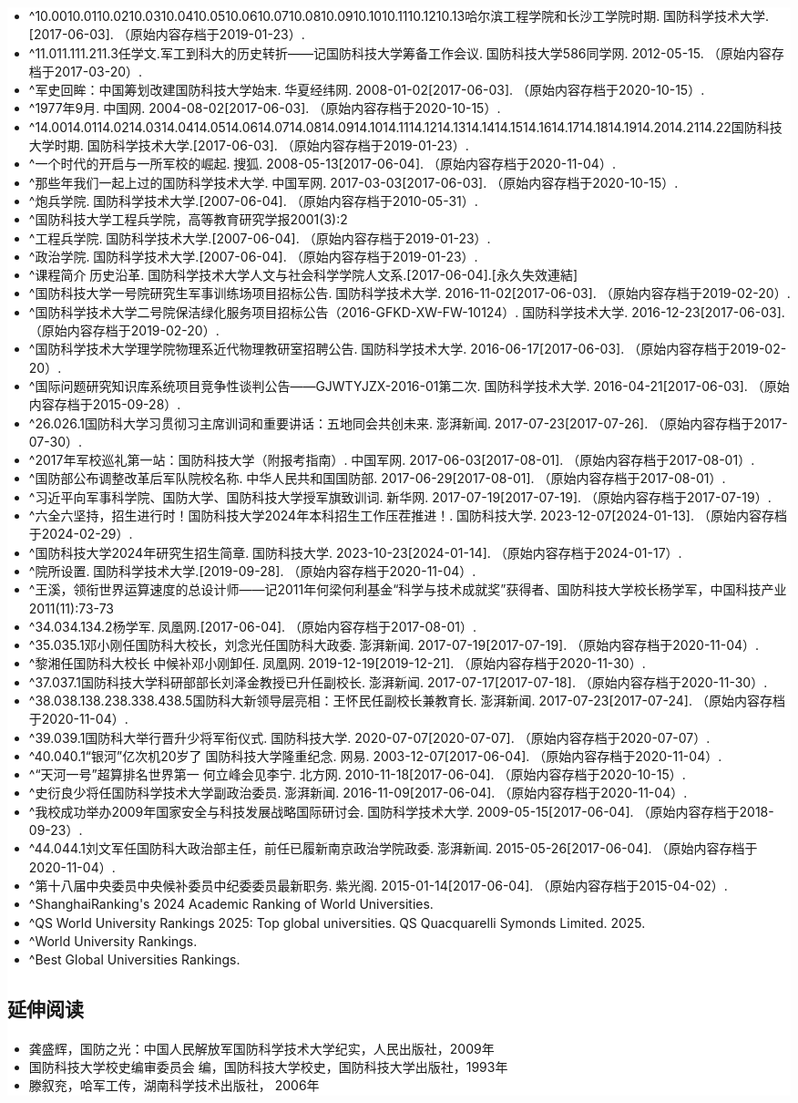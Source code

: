 - ^10.0010.0110.0210.0310.0410.0510.0610.0710.0810.0910.1010.1110.1210.13哈尔滨工程学院和长沙工学院时期. 国防科学技术大学.[2017-06-03]. （原始内容存档于2019-01-23）.
- ^11.011.111.211.3任学文.军工到科大的历史转折——记国防科技大学筹备工作会议. 国防科技大学586同学网. 2012-05-15. （原始内容存档于2017-03-20）.
- ^军史回眸：中国筹划改建国防科技大学始末. 华夏经纬网. 2008-01-02[2017-06-03]. （原始内容存档于2020-10-15）.
- ^1977年9月. 中国网. 2004-08-02[2017-06-03]. （原始内容存档于2020-10-15）.
- ^14.0014.0114.0214.0314.0414.0514.0614.0714.0814.0914.1014.1114.1214.1314.1414.1514.1614.1714.1814.1914.2014.2114.22国防科技大学时期. 国防科学技术大学.[2017-06-03]. （原始内容存档于2019-01-23）.
- ^一个时代的开启与一所军校的崛起. 搜狐. 2008-05-13[2017-06-04]. （原始内容存档于2020-11-04）.
- ^那些年我们一起上过的国防科学技术大学. 中国军网. 2017-03-03[2017-06-03]. （原始内容存档于2020-10-15）.
- ^炮兵学院. 国防科学技术大学.[2007-06-04]. （原始内容存档于2010-05-31）.
- ^国防科技大学工程兵学院，高等教育研究学报2001(3):2
- ^工程兵学院. 国防科学技术大学.[2007-06-04]. （原始内容存档于2019-01-23）.
- ^政治学院. 国防科学技术大学.[2007-06-04]. （原始内容存档于2019-01-23）.
- ^课程简介 历史沿革. 国防科学技术大学人文与社会科学学院人文系.[2017-06-04].[永久失效連結]
- ^国防科技大学一号院研究生军事训练场项目招标公告. 国防科学技术大学. 2016-11-02[2017-06-03]. （原始内容存档于2019-02-20）.
- ^国防科学技术大学二号院保洁绿化服务项目招标公告（2016-GFKD-XW-FW-10124）. 国防科学技术大学. 2016-12-23[2017-06-03]. （原始内容存档于2019-02-20）.
- ^国防科学技术大学理学院物理系近代物理教研室招聘公告. 国防科学技术大学. 2016-06-17[2017-06-03]. （原始内容存档于2019-02-20）.
- ^国际问题研究知识库系统项目竞争性谈判公告——GJWTYJZX-2016-01第二次. 国防科学技术大学. 2016-04-21[2017-06-03]. （原始内容存档于2015-09-28）.
- ^26.026.1国防科大学习贯彻习主席训词和重要讲话：五地同会共创未来. 澎湃新闻. 2017-07-23[2017-07-26]. （原始内容存档于2017-07-30）.
- ^2017年军校巡礼第一站：国防科技大学（附报考指南）. 中国军网. 2017-06-03[2017-08-01]. （原始内容存档于2017-08-01）.
- ^国防部公布调整改革后军队院校名称. 中华人民共和国国防部. 2017-06-29[2017-08-01]. （原始内容存档于2017-08-01）.
- ^习近平向军事科学院、国防大学、国防科技大学授军旗致训词. 新华网. 2017-07-19[2017-07-19]. （原始内容存档于2017-07-19）.
- ^六全六坚持，招生进行时！国防科技大学2024年本科招生工作压茬推进！. 国防科技大学. 2023-12-07[2024-01-13]. （原始内容存档于2024-02-29）.
- ^国防科技大学2024年研究生招生简章. 国防科技大学. 2023-10-23[2024-01-14]. （原始内容存档于2024-01-17）.
- ^院所设置. 国防科学技术大学.[2019-09-28]. （原始内容存档于2020-11-04）.
- ^王溪，领衔世界运算速度的总设计师——记2011年何梁何利基金“科学与技术成就奖”获得者、国防科技大学校长杨学军，中国科技产业2011(11):73-73
- ^34.034.134.2杨学军. 凤凰网.[2017-06-04]. （原始内容存档于2017-08-01）.
- ^35.035.1邓小刚任国防科大校长，刘念光任国防科大政委. 澎湃新闻. 2017-07-19[2017-07-19]. （原始内容存档于2020-11-04）.
- ^黎湘任国防科大校长 中候补邓小刚卸任. 凤凰网. 2019-12-19[2019-12-21]. （原始内容存档于2020-11-30）.
- ^37.037.1国防科技大学科研部部长刘泽金教授已升任副校长. 澎湃新闻. 2017-07-17[2017-07-18]. （原始内容存档于2020-11-30）.
- ^38.038.138.238.338.438.5国防科大新领导层亮相：王怀民任副校长兼教育长. 澎湃新闻. 2017-07-23[2017-07-24]. （原始内容存档于2020-11-04）.
- ^39.039.1国防科大举行晋升少将军衔仪式. 国防科技大学. 2020-07-07[2020-07-07]. （原始内容存档于2020-07-07）.
- ^40.040.1“银河”亿次机20岁了 国防科技大学隆重纪念. 网易. 2003-12-07[2017-06-04]. （原始内容存档于2020-11-04）.
- ^“天河一号”超算排名世界第一 何立峰会见李宁. 北方网. 2010-11-18[2017-06-04]. （原始内容存档于2020-10-15）.
- ^史衍良少将任国防科学技术大学副政治委员. 澎湃新闻. 2016-11-09[2017-06-04]. （原始内容存档于2020-11-04）.
- ^我校成功举办2009年国家安全与科技发展战略国际研讨会. 国防科学技术大学. 2009-05-15[2017-06-04]. （原始内容存档于2018-09-23）.
- ^44.044.1刘文军任国防科大政治部主任，前任已履新南京政治学院政委. 澎湃新闻. 2015-05-26[2017-06-04]. （原始内容存档于2020-11-04）.
- ^第十八届中央委员中央候补委员中纪委委员最新职务. 紫光阁. 2015-01-14[2017-06-04]. （原始内容存档于2015-04-02）.
- ^ShanghaiRanking's 2024 Academic Ranking of World Universities.
- ^QS World University Rankings 2025: Top global universities. QS Quacquarelli Symonds Limited. 2025.
- ^World University Rankings.
- ^Best Global Universities Rankings.

## 延伸阅读
- 龚盛辉，国防之光：中国人民解放军国防科学技术大学纪实，人民出版社，2009年
- 国防科技大学校史编审委员会 编，国防科技大学校史，国防科技大学出版社，1993年
- 滕叙兖，哈军工传，湖南科学技术出版社， 2006年
